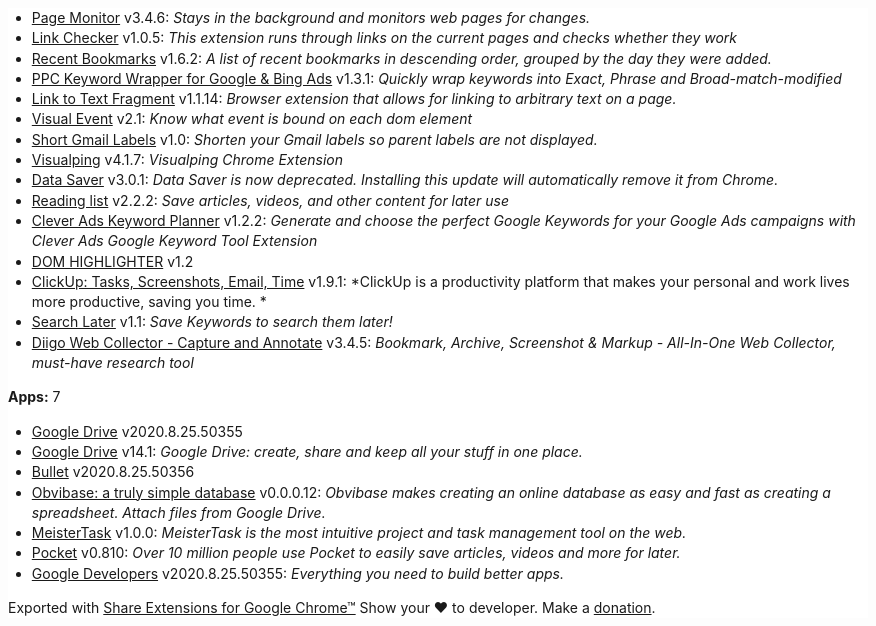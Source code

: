  - [Page Monitor](https://chrome.google.com/webstore/detail/ogeebjpdeabhncjpfhgdibjajcajepgg) v3.4.6: *Stays in the background and monitors web pages for changes.*
 - [Link Checker](https://chrome.google.com/webstore/detail/olcpkmmoifipcklgnphbhdhbpfniijmb) v1.0.5: *This extension runs through links on the current pages and checks whether they work*
 - [Recent Bookmarks](https://chrome.google.com/webstore/detail/olndffocioplakeilhkgenfgdincjlpn) v1.6.2: *A list of recent bookmarks in descending order, grouped by the day they were added.*
 - [PPC Keyword Wrapper for Google & Bing Ads](https://chrome.google.com/webstore/detail/paaonoglkfolneaaopehamdadalgehbb) v1.3.1: *Quickly wrap keywords into Exact, Phrase and Broad-match-modified*
 - [Link to Text Fragment](https://chrome.google.com/webstore/detail/pbcodcjpfjdpcineamnnmbkkmkdpajjg) v1.1.14: *Browser extension that allows for linking to arbitrary text on a page.*
 - [Visual Event](https://chrome.google.com/webstore/detail/pbmmieigblcbldgdokdjpioljjninaim) v2.1: *Know what event is bound on each dom element*
 - [Short Gmail Labels](https://chrome.google.com/webstore/detail/pbnemfflkolkhamplnhoaljkogfhajaf) v1.0: *Shorten your Gmail labels so parent labels are not displayed.*
 - [Visualping](https://chrome.google.com/webstore/detail/pemhgklkefakciniebenbfclihhmmfcd) v4.1.7: *Visualping Chrome Extension*
 - [Data Saver](https://chrome.google.com/webstore/detail/pfmgfdlgomnbgkofeojodiodmgpgmkac) v3.0.1: *Data Saver is now deprecated. Installing this update will automatically remove it from Chrome.*
 - [Reading list](https://chrome.google.com/webstore/detail/pgkdcepboeicdjeklohlkhjnoaadbpbj) v2.2.2: *Save articles, videos, and other content for later use*
 - [Clever Ads Keyword Planner](https://chrome.google.com/webstore/detail/pgmedmephcflcpnaphncihbnggfjbknm) v1.2.2: *Generate and choose the perfect Google Keywords for your Google Ads campaigns with Clever Ads Google Keyword Tool Extension*
 - [DOM HIGHLIGHTER](https://chrome.google.com/webstore/detail/pkljnnogdmlajgaoodihioopfdkpgjgg) v1.2
 - [ClickUp: Tasks, Screenshots, Email, Time](https://chrome.google.com/webstore/detail/pliibjocnfmkagafnbkfcimonlnlpghj) v1.9.1: *ClickUp is a productivity platform that makes your personal and work lives more productive, saving you time. *
 - [Search Later](https://chrome.google.com/webstore/detail/pmlokaikmdggccdncpbbfhnbdpblkoal) v1.1: *Save Keywords to search them later!*
 - [Diigo Web Collector - Capture and Annotate](https://chrome.google.com/webstore/detail/pnhplgjpclknigjpccbcnmicgcieojbh) v3.4.5: *Bookmark, Archive, Screenshot & Markup - All-In-One Web Collector, must-have research tool*

**Apps:** 7
 - [Google Drive](https://chrome.google.com/webstore/detail/aghbiahbpaijignceidepookljebhfak) v2020.8.25.50355
 - [Google Drive](https://chrome.google.com/webstore/detail/apdfllckaahabafndbhieahigkjlhalf) v14.1: *Google Drive: create, share and keep all your stuff in one place.*
 - [Bullet](https://chrome.google.com/webstore/detail/dbakcpknfkbobkplhnmhofhghbbjnkmj) v2020.8.25.50356
 - [Obvibase: a truly simple database](https://chrome.google.com/webstore/detail/hoddinokjifhganfcgkjmkkngljebjdj) v0.0.0.12: *Obvibase makes creating an online database as easy and fast as creating a spreadsheet. Attach files from Google Drive.*
 - [MeisterTask](https://chrome.google.com/webstore/detail/klffkpfdfjoefeolelhjkojljdoidoae) v1.0.0: *MeisterTask is the most intuitive project and task management tool on the web.*
 - [Pocket](https://chrome.google.com/webstore/detail/mjcnijlhddpbdemagnpefmlkjdagkogk) v0.810: *Over 10 million people use Pocket to easily save articles, videos and more for later.*
 - [Google Developers](https://chrome.google.com/webstore/detail/nbijalpneffngbkfkdikjeolmphefghm) v2020.8.25.50355: *Everything you need to build better apps.*


Exported with [Share Extensions for Google Chrome™](https://chrome.google.com/webstore/detail/chdafcbnfkfenoeejpaeenpdamhmalhe)
Show your ❤ to developer. Make a [donation](http://bit.ly/2wIc8MX).
